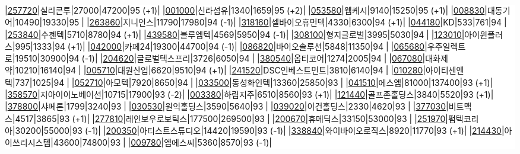 |[257720](https://finance.daum.net/quotes/A257720)|실리콘투|27000|47200|95 (+1)|
|[001000](https://finance.daum.net/quotes/A001000)|신라섬유|1340|1659|95 (+2)|
|[053580](https://finance.daum.net/quotes/A053580)|웹케시|9140|15250|95 (+1)|
|[008830](https://finance.daum.net/quotes/A008830)|대동기어|10490|19330|95 |
|[263860](https://finance.daum.net/quotes/A263860)|지니언스|11790|17980|94 (-1)|
|[318160](https://finance.daum.net/quotes/A318160)|셀바이오휴먼텍|4330|6300|94 (+1)|
|[044180](https://finance.daum.net/quotes/A044180)|KD|533|761|94 |
|[253840](https://finance.daum.net/quotes/A253840)|수젠텍|5710|8780|94 (+1)|
|[439580](https://finance.daum.net/quotes/A439580)|블루엠텍|4569|5950|94 (-1)|
|[308100](https://finance.daum.net/quotes/A308100)|형지글로벌|3995|5030|94 |
|[123010](https://finance.daum.net/quotes/A123010)|아이윈플러스|995|1333|94 (+1)|
|[042000](https://finance.daum.net/quotes/A042000)|카페24|19300|44700|94 (-1)|
|[086820](https://finance.daum.net/quotes/A086820)|바이오솔루션|5848|11350|94 |
|[065680](https://finance.daum.net/quotes/A065680)|우주일렉트로|19510|30900|94 (-1)|
|[204620](https://finance.daum.net/quotes/A204620)|글로벌텍스프리|3726|6050|94 |
|[380540](https://finance.daum.net/quotes/A380540)|옵티코어|1274|2005|94 |
|[067080](https://finance.daum.net/quotes/A067080)|대화제약|10210|16140|94 |
|[005710](https://finance.daum.net/quotes/A005710)|대원산업|6620|9510|94 (+1)|
|[241520](https://finance.daum.net/quotes/A241520)|DSC인베스트먼트|3810|6140|94 |
|[010280](https://finance.daum.net/quotes/A010280)|아이티센엔텍|737|1025|94 |
|[052710](https://finance.daum.net/quotes/A052710)|아모텍|7920|8650|94 |
|[033500](https://finance.daum.net/quotes/A033500)|동성화인텍|13360|25850|93 |
|[041510](https://finance.daum.net/quotes/A041510)|에스엠|81000|137400|93 (+1)|
|[358570](https://finance.daum.net/quotes/A358570)|지아이이노베이션|10715|17900|93 (-2)|
|[003380](https://finance.daum.net/quotes/A003380)|하림지주|6510|8560|93 (+1)|
|[121440](https://finance.daum.net/quotes/A121440)|골프존홀딩스|3840|5520|93 (+1)|
|[378800](https://finance.daum.net/quotes/A378800)|샤페론|1799|3240|93 |
|[030530](https://finance.daum.net/quotes/A030530)|원익홀딩스|3590|5640|93 |
|[039020](https://finance.daum.net/quotes/A039020)|이건홀딩스|2330|4620|93 |
|[377030](https://finance.daum.net/quotes/A377030)|비트맥스|4517|3865|93 (+1)|
|[277810](https://finance.daum.net/quotes/A277810)|레인보우로보틱스|177500|269500|93 |
|[200670](https://finance.daum.net/quotes/A200670)|휴메딕스|33150|53000|93 |
|[251970](https://finance.daum.net/quotes/A251970)|펌텍코리아|30200|55000|93 (-1)|
|[200350](https://finance.daum.net/quotes/A200350)|아티스트스튜디오|14420|19590|93 (-1)|
|[338840](https://finance.daum.net/quotes/A338840)|와이바이오로직스|8920|11770|93 (+1)|
|[214430](https://finance.daum.net/quotes/A214430)|아이쓰리시스템|43600|74800|93 |
|[009780](https://finance.daum.net/quotes/A009780)|엠에스씨|5360|8570|93 (-1)|